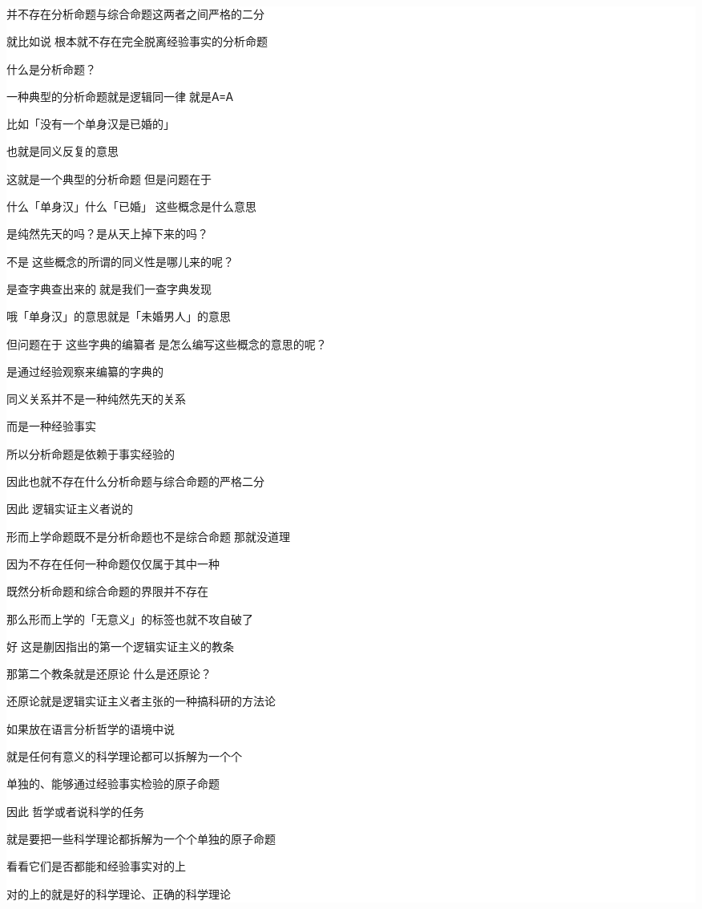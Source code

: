 并不存在分析命题与综合命题这两者之间严格的二分

就比如说 根本就不存在完全脱离经验事实的分析命题

什么是分析命题？

一种典型的分析命题就是逻辑同一律 就是A=A

比如「没有一个单身汉是已婚的」

也就是同义反复的意思

这就是一个典型的分析命题 但是问题在于

什么「单身汉」什么「已婚」 这些概念是什么意思

是纯然先天的吗？是从天上掉下来的吗？

不是 这些概念的所谓的同义性是哪儿来的呢？

是查字典查出来的 就是我们一查字典发现

哦「单身汉」的意思就是「未婚男人」的意思

但问题在于 这些字典的编纂者 是怎么编写这些概念的意思的呢？

是通过经验观察来编纂的字典的

同义关系并不是一种纯然先天的关系

而是一种经验事实

所以分析命题是依赖于事实经验的

因此也就不存在什么分析命题与综合命题的严格二分

因此 逻辑实证主义者说的

形而上学命题既不是分析命题也不是综合命题 那就没道理

因为不存在任何一种命题仅仅属于其中一种

既然分析命题和综合命题的界限并不存在

那么形而上学的「无意义」的标签也就不攻自破了

好 这是蒯因指出的第一个逻辑实证主义的教条

那第二个教条就是还原论 什么是还原论？

还原论就是逻辑实证主义者主张的一种搞科研的方法论

如果放在语言分析哲学的语境中说

就是任何有意义的科学理论都可以拆解为一个个

单独的、能够通过经验事实检验的原子命题

因此 哲学或者说科学的任务

就是要把一些科学理论都拆解为一个个单独的原子命题

看看它们是否都能和经验事实对的上

对的上的就是好的科学理论、正确的科学理论
